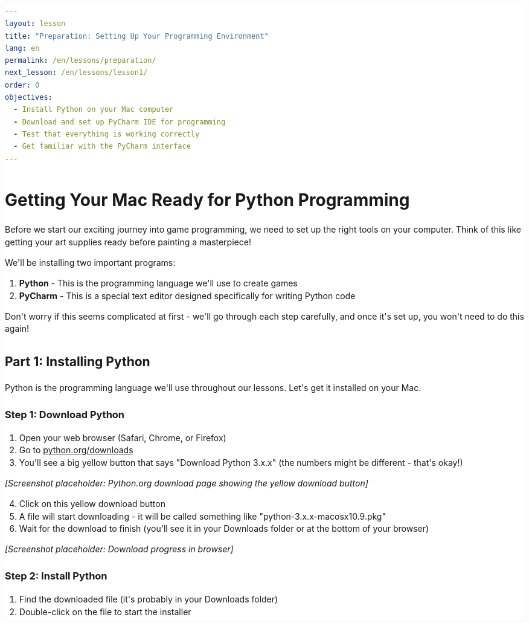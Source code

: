 ```yaml
---
layout: lesson
title: "Preparation: Setting Up Your Programming Environment"
lang: en
permalink: /en/lessons/preparation/
next_lesson: /en/lessons/lesson1/
order: 0
objectives:
  - Install Python on your Mac computer
  - Download and set up PyCharm IDE for programming
  - Test that everything is working correctly
  - Get familiar with the PyCharm interface
---
```


# Getting Your Mac Ready for Python Programming

Before we start our exciting journey into game programming, we need to set up the right tools on your computer. Think of this like getting your art supplies ready before painting a masterpiece!

We'll be installing two important programs:
1. **Python** - This is the programming language we'll use to create games
2. **PyCharm** - This is a special text editor designed specifically for writing Python code

Don't worry if this seems complicated at first - we'll go through each step carefully, and once it's set up, you won't need to do this again!

## Part 1: Installing Python

Python is the programming language we'll use throughout our lessons. Let's get it installed on your Mac.

### Step 1: Download Python

1. Open your web browser (Safari, Chrome, or Firefox)
2. Go to [python.org/downloads](https://www.python.org/downloads/)
3. You'll see a big yellow button that says "Download Python 3.x.x" (the numbers might be different - that's okay!)

*[Screenshot placeholder: Python.org download page showing the yellow download button]*

4. Click on this yellow download button
5. A file will start downloading - it will be called something like "python-3.x.x-macosx10.9.pkg"
6. Wait for the download to finish (you'll see it in your Downloads folder or at the bottom of your browser)

*[Screenshot placeholder: Download progress in browser]*

### Step 2: Install Python

1. Find the downloaded file (it's probably in your Downloads folder)
2. Double-click on the file to start the installer
